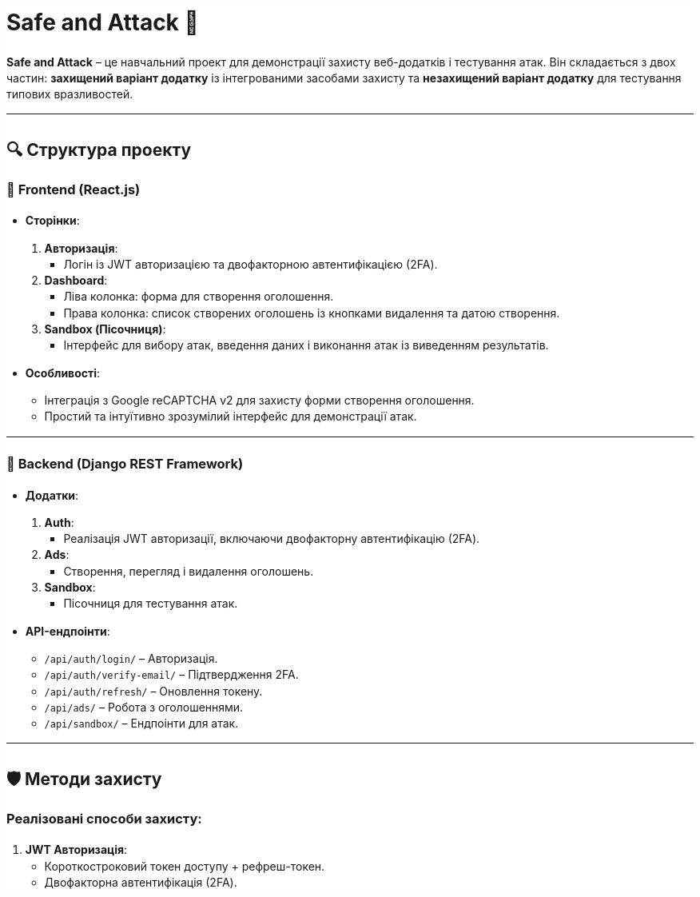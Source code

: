 
# Safe and Attack 🚀  
**Safe and Attack** – це навчальний проект для демонстрації захисту веб-додатків і тестування атак. Він складається з двох частин: **захищений варіант додатку** із інтегрованими засобами захисту та **незахищений варіант додатку** для тестування типових вразливостей.

---

## 🔍 Структура проекту

### 📂 **Frontend (React.js)**  
- **Сторінки**:  
  1. **Авторизація**:
     - Логін із JWT авторизацією та двофакторною автентифікацією (2FA).  
  2. **Dashboard**:
     - Ліва колонка: форма для створення оголошення.  
     - Права колонка: список створених оголошень із кнопками видалення та датою створення.  
  3. **Sandbox (Пісочниця)**:
     - Інтерфейс для вибору атак, введення даних і виконання атак із виведенням результатів.  

- **Особливості**:
  - Інтеграція з Google reCAPTCHA v2 для захисту форми створення оголошення.  
  - Простий та інтуїтивно зрозумілий інтерфейс для демонстрації атак.

---

### 📂 **Backend (Django REST Framework)**

- **Додатки**:
  1. **Auth**:  
     - Реалізація JWT авторизації, включаючи двофакторну автентифікацію (2FA).  
  2. **Ads**:  
     - Створення, перегляд і видалення оголошень.  
  3. **Sandbox**:  
     - Пісочниця для тестування атак.  

- **API-ендпоінти**:
  - `/api/auth/login/` – Авторизація.  
  - `/api/auth/verify-email/` – Підтвердження 2FA.  
  - `/api/auth/refresh/` – Оновлення токену.  
  - `/api/ads/` – Робота з оголошеннями.  
  - `/api/sandbox/` – Ендпоінти для атак.  

---

## 🛡️ Методи захисту

### Реалізовані способи захисту:
1. **JWT Авторизація**:
   - Короткостроковий токен доступу + рефреш-токен.  
   - Двофакторна автентифікація (2FA).  
